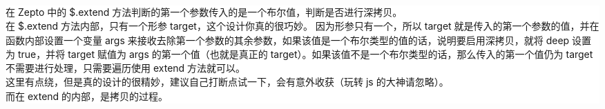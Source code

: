 在 Zepto 中的 $.extend 方法判断的第一个参数传入的是一个布尔值，判断是否进行深拷贝。<br>
在 $.extend 方法内部，只有一个形参 target，这个设计你真的很巧妙。
因为形参只有一个，所以 target 就是传入的第一个参数的值，并在函数内部设置一个变量 args 来接收去除第一个参数的其余参数，如果该值是一个布尔类型的值的话，说明要启用深拷贝，就将 deep 设置为 true，并将 target 赋值为 args 的第一个值（也就是真正的 target）。如果该值不是一个布尔类型的话，那么传入的第一个值仍为 target 不需要进行处理，只需要遍历使用 extend 方法就可以。<br>
这里有点绕，但是真的设计的很精妙，建议自己打断点试一下，会有意外收获（玩转 js 的大神请忽略）。<br>
而在 extend 的内部，是拷贝的过程。<br>
